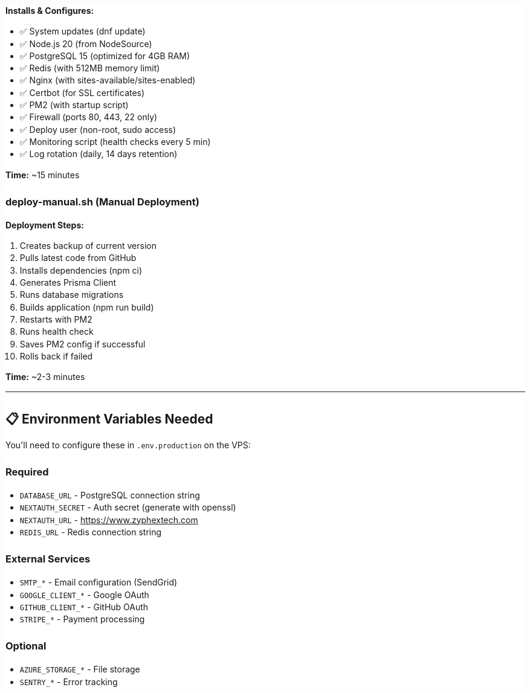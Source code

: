 **Installs & Configures:**
- ✅ System updates (dnf update)
- ✅ Node.js 20 (from NodeSource)
- ✅ PostgreSQL 15 (optimized for 4GB RAM)
- ✅ Redis (with 512MB memory limit)
- ✅ Nginx (with sites-available/sites-enabled)
- ✅ Certbot (for SSL certificates)
- ✅ PM2 (with startup script)
- ✅ Firewall (ports 80, 443, 22 only)
- ✅ Deploy user (non-root, sudo access)
- ✅ Monitoring script (health checks every 5 min)
- ✅ Log rotation (daily, 14 days retention)

**Time:** ~15 minutes

### deploy-manual.sh (Manual Deployment)

**Deployment Steps:**
1. Creates backup of current version
2. Pulls latest code from GitHub
3. Installs dependencies (npm ci)
4. Generates Prisma Client
5. Runs database migrations
6. Builds application (npm run build)
7. Restarts with PM2
8. Runs health check
9. Saves PM2 config if successful
10. Rolls back if failed

**Time:** ~2-3 minutes

---

## 📋 Environment Variables Needed

You'll need to configure these in `.env.production` on the VPS:

### Required
- `DATABASE_URL` - PostgreSQL connection string
- `NEXTAUTH_SECRET` - Auth secret (generate with openssl)
- `NEXTAUTH_URL` - https://www.zyphextech.com
- `REDIS_URL` - Redis connection string

### External Services
- `SMTP_*` - Email configuration (SendGrid)
- `GOOGLE_CLIENT_*` - Google OAuth
- `GITHUB_CLIENT_*` - GitHub OAuth
- `STRIPE_*` - Payment processing

### Optional
- `AZURE_STORAGE_*` - File storage
- `SENTRY_*` - Error tracking
